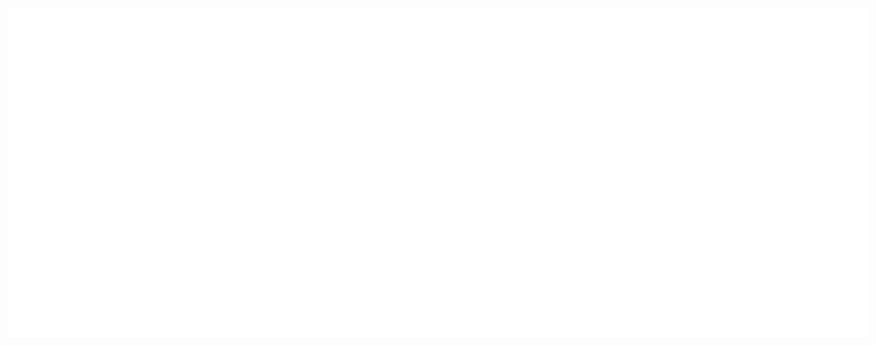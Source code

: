 <td style="border-right: 0.5pt solid ; border-bottom: 0.5pt solid ; " align="left" valign="top" charoff="50">

 

</td>

<td style align="left" valign="top" charoff="50">

 

</td>

</tr>

<tr>

<td style align="left" valign="top" charoff="50">

 

</td>

<td style="border-right: 0.5pt solid ; " align="left" valign="top" charoff="50">

 

</td>

<td style="border-right: 0.5pt solid ; border-bottom: 0.5pt solid ; " align="left" valign="top" charoff="50">

 

</td>

<td style="border-right: 0.5pt solid ; border-bottom: 0.5pt solid ; " align="left" valign="top" charoff="50">

 

</td>

<td style="border-right: 0.5pt solid ; border-bottom: 0.5pt solid ; " align="left" valign="top" charoff="50">

 

</td>

<td style="border-right: 0.5pt solid ; border-bottom: 0.5pt solid ; " align="left" valign="top" charoff="50">

 

</td>

<td style align="left" valign="top" charoff="50">

 

</td>

</tr>

<tr>

<td style align="left" valign="top" charoff="50">

 